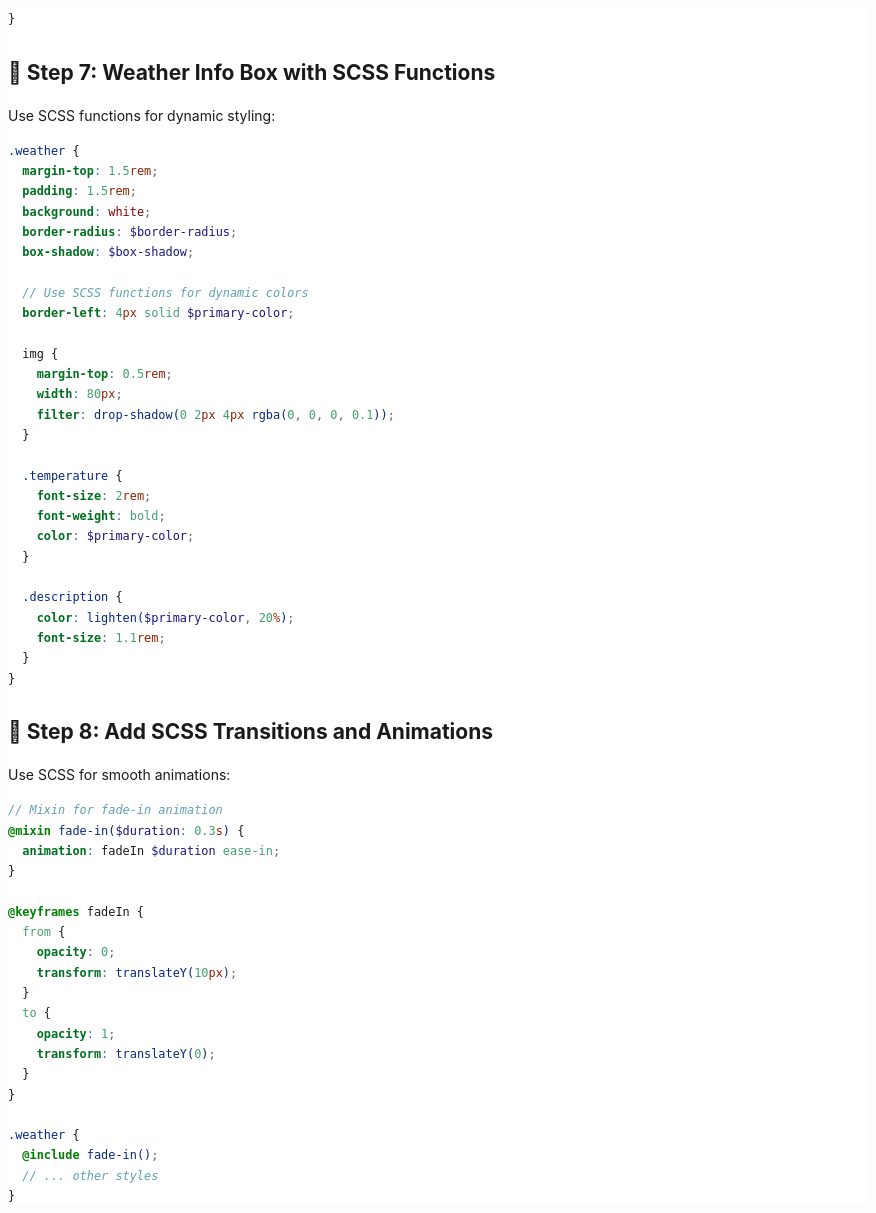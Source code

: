 ```scss
}
```

## 🎨 Step 7: Weather Info Box with SCSS Functions

Use SCSS functions for dynamic styling:

```scss
.weather {
  margin-top: 1.5rem;
  padding: 1.5rem;
  background: white;
  border-radius: $border-radius;
  box-shadow: $box-shadow;
  
  // Use SCSS functions for dynamic colors
  border-left: 4px solid $primary-color;
  
  img {
    margin-top: 0.5rem;
    width: 80px;
    filter: drop-shadow(0 2px 4px rgba(0, 0, 0, 0.1));
  }
  
  .temperature {
    font-size: 2rem;
    font-weight: bold;
    color: $primary-color;
  }
  
  .description {
    color: lighten($primary-color, 20%);
    font-size: 1.1rem;
  }
}
```

## 🎨 Step 8: Add SCSS Transitions and Animations

Use SCSS for smooth animations:

```scss
// Mixin for fade-in animation
@mixin fade-in($duration: 0.3s) {
  animation: fadeIn $duration ease-in;
}

@keyframes fadeIn {
  from {
    opacity: 0;
    transform: translateY(10px);
  }
  to {
    opacity: 1;
    transform: translateY(0);
  }
}

.weather {
  @include fade-in();
  // ... other styles
}
```
